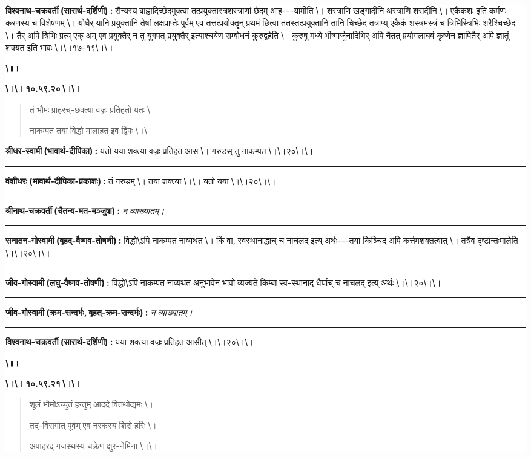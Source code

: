 **विश्वनाथ-चक्रवर्ती (सारार्थ-दर्शिणी) :** सैन्यस्य
बाह्वादिच्छेदमुक्त्वा तत्प्रयुक्तास्त्रशस्त्राणां छेदम् आह---यामीति \।
शस्त्राणि खड्गादीनि अस्त्राणि शरादीनि \। एकैकशः इति कर्मणः करणस्य
च विशेषणम् \। योधैर् यानि प्रयुक्तानि तेषां लक्षप्राप्तेः पूर्वम् एव
तत्तत्प्रयोक्तॄन् प्रथमं छित्वा ततस्तत्प्रयुक्तानि तानि चिच्छेद
तत्राप्य् एकैकं शस्त्रमस्त्रं च त्रिभिस्त्रिभिः शरैश्चिच्छेद \। तैर्
अपि त्रिभिः प्रत्य् एक् अम् एव प्रयुक्तैर् न तु युगपत् प्रयुक्तैर्
इत्याश्चर्येण सम्बोधनं कुरुद्वहेति \। कुरुषु मध्ये भीष्मार्जुनादिभिर्
अपि नैतत् प्रयोगलाघवं कृष्णेन ज्ञापितैर् अपि ज्ञातुं शक्यत इति
भावः \।\।१७-१९\।\।

**\॥।**

**\।\। १०.५९.२० \।\।**

> तं भौमः प्राहरच्-छक्त्या वज्रः प्रतिहतो यतः \।
>
> नाकम्पत तया विद्धो मालाहत इव द्विपः \।\।

**श्रीधर-स्वामी (भावार्थ-दीपिका) :** यतो यया शक्त्या वज्रः
प्रतिहत आस \। गरुडस् तु नाकम्पत \।\।२०\।\।

------------------------------------------------------------------------------------------------------------

**वंशीधरः (भावार्थ-दीपिका-प्रकाशः) :** तं गरुडम् \। तया शक्त्या
\।\। यतो यया \।\।२०\।\।

------------------------------------------------------------------------------------------------------------

**श्रीनाथ-चक्रवर्ती (चैतन्य-मत-मञ्जुषा) :** *न व्याख्यातम्।*

------------------------------------------------------------------------------------------------------------

**सनातन-गोस्वामी (बृहद्-वैष्णव-तोषणी) :** विद्धो\ऽपि नाकम्पत
नाव्यथत \। किं वा, स्वस्थानाद्धाच् च नाचलद् इत्य् अर्थः---तया किञ्चिद्
अपि कर्त्तमशक्तत्वात् \। तत्रैव दृष्टान्तःमालेति \।\।२०\।\।

------------------------------------------------------------------------------------------------------------

**जीव-गोस्वामी (लघु-वैष्णव-तोषणी) :** विद्धो\ऽपि नाकम्पत
नाव्यथत अनुभावेन भावो व्यज्यते किम्बा स्व-स्थानाद् धैर्याच् च
नाचलद् इत्य् अर्थः \।\।२०\।\।

------------------------------------------------------------------------------------------------------------

**जीव-गोस्वामी (क्रम-सन्दर्भः, बृहत्-क्रम-सन्दर्भः) :** *न
व्याख्यातम्।*

------------------------------------------------------------------------------------------------------------

**विश्वनाथ-चक्रवर्ती (सारार्थ-दर्शिणी) :** यया शक्त्या वज्रः
प्रतिहत आसीत् \।\।२०\।\।

**\॥।**

**\।\। १०.५९.२१ \।\।**

> शूलं भौमोऽच्युतं हन्तुम् आददे वितथोद्यमः \।
>
> तद्-विसर्गात् पूर्वम् एव नरकस्य शिरो हरिः \।
>
> अपाहरद् गजस्थस्य चक्रेण क्षुर-नेमिना \।\।
